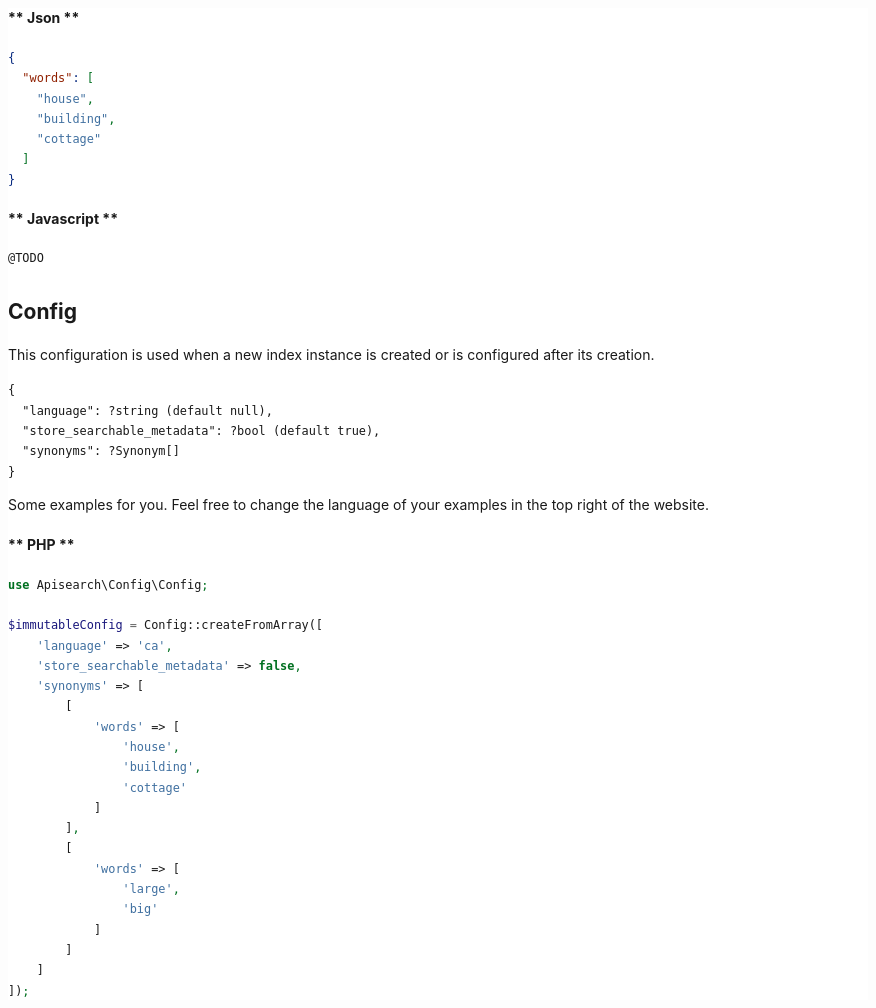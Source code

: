 #### ** Json **
```json
{
  "words": [
    "house",
    "building",
    "cottage"
  ]
}
```

#### ** Javascript **
```javascript
@TODO
```


## Config

This configuration is used when a new index instance is created or is configured
after its creation.

```
{
  "language": ?string (default null),
  "store_searchable_metadata": ?bool (default true),
  "synonyms": ?Synonym[]
}
```

Some examples for you. Feel free to change the language of your examples in the
top right of the website.


#### ** PHP **
```php
use Apisearch\Config\Config;

$immutableConfig = Config::createFromArray([
    'language' => 'ca',
    'store_searchable_metadata' => false,
    'synonyms' => [
        [
            'words' => [
                'house',
                'building',
                'cottage'
            ]
        ],
        [
            'words' => [
                'large',
                'big'
            ]
        ]
    ]
]);
```
